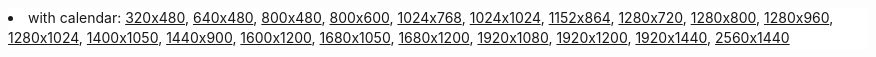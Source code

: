 <li>with calendar: <a href="https://smashingmagazine.com/files/wallpapers/dec-20/winter-landscape/cal/dec-20-winter-landscape-cal-320x480.png" title="Winter Landscape - 320x480">320x480</a>, <a href="https://smashingmagazine.com/files/wallpapers/dec-20/winter-landscape/cal/dec-20-winter-landscape-cal-640x480.png" title="Winter Landscape - 640x480">640x480</a>, <a href="https://smashingmagazine.com/files/wallpapers/dec-20/winter-landscape/cal/dec-20-winter-landscape-cal-800x480.png" title="Winter Landscape - 800x480">800x480</a>, <a href="https://smashingmagazine.com/files/wallpapers/dec-20/winter-landscape/cal/dec-20-winter-landscape-cal-800x600.png" title="Winter Landscape - 800x600">800x600</a>, <a href="https://smashingmagazine.com/files/wallpapers/dec-20/winter-landscape/cal/dec-20-winter-landscape-cal-1024x768.png" title="Winter Landscape - 1024x768">1024x768</a>, <a href="https://smashingmagazine.com/files/wallpapers/dec-20/winter-landscape/cal/dec-20-winter-landscape-cal-1024x1024.png" title="Winter Landscape - 1024x1024">1024x1024</a>, <a href="https://smashingmagazine.com/files/wallpapers/dec-20/winter-landscape/cal/dec-20-winter-landscape-cal-1152x864.png" title="Winter Landscape - 1152x864">1152x864</a>, <a href="https://smashingmagazine.com/files/wallpapers/dec-20/winter-landscape/cal/dec-20-winter-landscape-cal-1280x720.png" title="Winter Landscape - 1280x720">1280x720</a>, <a href="https://smashingmagazine.com/files/wallpapers/dec-20/winter-landscape/cal/dec-20-winter-landscape-cal-1280x800.png" title="Winter Landscape - 1280x800">1280x800</a>, <a href="https://smashingmagazine.com/files/wallpapers/dec-20/winter-landscape/cal/dec-20-winter-landscape-cal-1280x960.png" title="Winter Landscape - 1280x960">1280x960</a>, <a href="https://smashingmagazine.com/files/wallpapers/dec-20/winter-landscape/cal/dec-20-winter-landscape-cal-1280x1024.png" title="Winter Landscape - 1280x1024">1280x1024</a>, <a href="https://smashingmagazine.com/files/wallpapers/dec-20/winter-landscape/cal/dec-20-winter-landscape-cal-1400x1050.png" title="Winter Landscape - 1400x1050">1400x1050</a>, <a href="https://smashingmagazine.com/files/wallpapers/dec-20/winter-landscape/cal/dec-20-winter-landscape-cal-1440x900.png" title="Winter Landscape - 1440x900">1440x900</a>, <a href="https://smashingmagazine.com/files/wallpapers/dec-20/winter-landscape/cal/dec-20-winter-landscape-cal-1600x1200.png" title="Winter Landscape - 1600x1200">1600x1200</a>, <a href="https://smashingmagazine.com/files/wallpapers/dec-20/winter-landscape/cal/dec-20-winter-landscape-cal-1680x1050.png" title="Winter Landscape - 1680x1050">1680x1050</a>, <a href="https://smashingmagazine.com/files/wallpapers/dec-20/winter-landscape/cal/dec-20-winter-landscape-cal-1680x1200.png" title="Winter Landscape - 1680x1200">1680x1200</a>, <a href="https://smashingmagazine.com/files/wallpapers/dec-20/winter-landscape/cal/dec-20-winter-landscape-cal-1920x1080.png" title="Winter Landscape - 1920x1080">1920x1080</a>, <a href="https://smashingmagazine.com/files/wallpapers/dec-20/winter-landscape/cal/dec-20-winter-landscape-cal-1920x1200.png" title="Winter Landscape - 1920x1200">1920x1200</a>, <a href="https://smashingmagazine.com/files/wallpapers/dec-20/winter-landscape/cal/dec-20-winter-landscape-cal-1920x1440.png" title="Winter Landscape - 1920x1440">1920x1440</a>, <a href="https://smashingmagazine.com/files/wallpapers/dec-20/winter-landscape/cal/dec-20-winter-landscape-cal-2560x1440.png" title="Winter Landscape - 2560x1440">2560x1440</a></li>